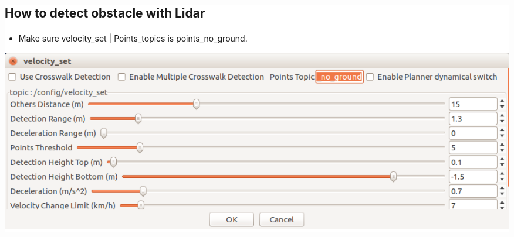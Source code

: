 ## How to detect obstacle with Lidar
* Make sure velocity_set | Points_topics is points_no_ground.

![](./images/obstacle_1.png)